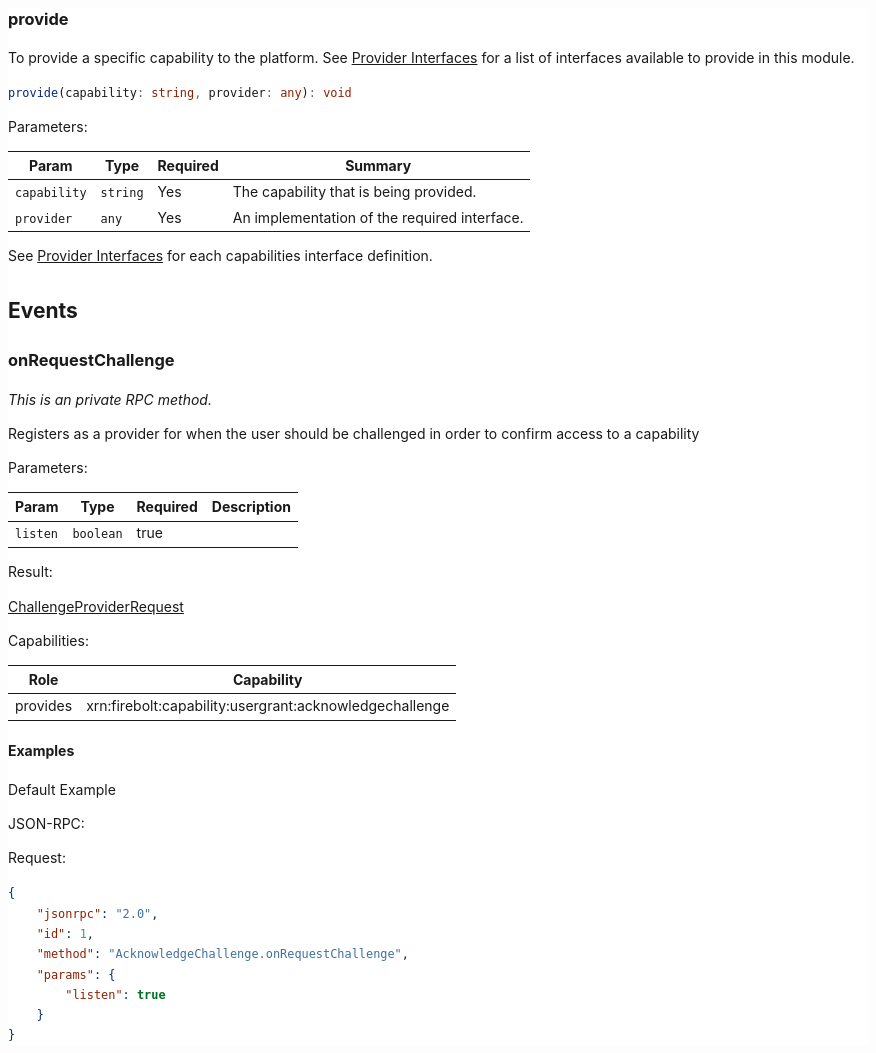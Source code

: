 
### provide

To provide a specific capability to the platform. See [Provider Interfaces](#provider-interfaces) for a list of interfaces available to provide in this module.

```typescript
provide(capability: string, provider: any): void
```

Parameters:

| Param                  | Type                 | Required                 | Summary                 |
| ---------------------- | -------------------- | ------------------------ | ----------------------- |
| `capability` | `string` | Yes | The capability that is being provided. |
| `provider` | `any` | Yes | An implementation of the required interface. |

See [Provider Interfaces](#provider-interfaces) for each capabilities interface definition.

## Events

### onRequestChallenge

*This is an private RPC method.*

Registers as a provider for when the user should be challenged in order to confirm access to a capability

Parameters:

| Param                  | Type                 | Required                 | Description                 |
| ---------------------- | -------------------- | ------------------------ | ----------------------- |
| `listen` | `boolean` | true |   |


Result:

[ChallengeProviderRequest](#challengeproviderrequest)

Capabilities:

| Role                  | Capability                 |
| --------------------- | -------------------------- |
| provides | xrn:firebolt:capability:usergrant:acknowledgechallenge |


#### Examples


Default Example

JSON-RPC:

Request:

```json
{
	"jsonrpc": "2.0",
	"id": 1,
	"method": "AcknowledgeChallenge.onRequestChallenge",
	"params": {
		"listen": true
	}
}
```
